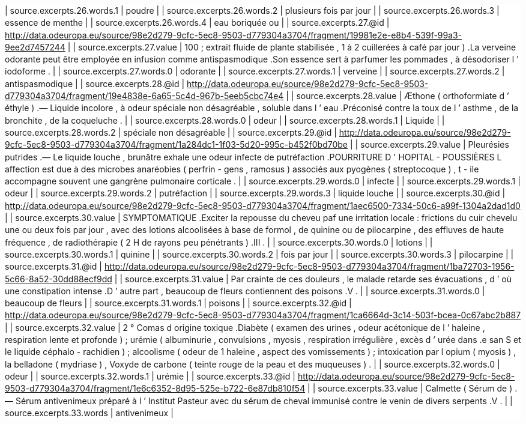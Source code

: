 | source.excerpts.26.words.1 | poudre |
| source.excerpts.26.words.2 | plusieurs fois par jour |
| source.excerpts.26.words.3 | essence de menthe |
| source.excerpts.26.words.4 | eau boriquée ou |
| source.excerpts.27.@id | http://data.odeuropa.eu/source/98e2d279-9cfc-5ec8-9503-d779304a3704/fragment/19981e2e-e8b4-539f-99a3-9ee2d7457244 |
| source.excerpts.27.value | 100 ; extrait fluide de plante stabilisée , 1 à 2 cuillerées à café par jour ) .La verveine odorante peut être employée en infusion comme antispasmodique .Son essence sert à parfumer les pommades , à désodoriser l ’ iodoforme . |
| source.excerpts.27.words.0 | odorante |
| source.excerpts.27.words.1 | verveine |
| source.excerpts.27.words.2 | antispasmodique |
| source.excerpts.28.@id | http://data.odeuropa.eu/source/98e2d279-9cfc-5ec8-9503-d779304a3704/fragment/19e4838e-6a65-5c4d-967b-5eeb5cbc74e4 |
| source.excerpts.28.value | Æthone ( orthoformiate d ’ éthyle ) .— Liquide incolore , à odeur spéciale non désagréable , soluble dans l ’ eau .Préconisé contre la toux de l ’ asthme , de la bronchite , de la coqueluche . |
| source.excerpts.28.words.0 | odeur |
| source.excerpts.28.words.1 | Liquide |
| source.excerpts.28.words.2 | spéciale non désagréable |
| source.excerpts.29.@id | http://data.odeuropa.eu/source/98e2d279-9cfc-5ec8-9503-d779304a3704/fragment/1a284dc1-1f03-5d20-995c-b452f0bd70be |
| source.excerpts.29.value | Pleurésies putrides .— Le liquide louche , brunâtre exhale une odeur infecte de putréfaction .POURRITURE D ' HOPITAL - POUSSIÈRES L affection est due à des microbes anaréobies ( perfrin - gens , ramosus ) associés aux pyogènes ( streptocoque ) , t - ile accompagne souvent une gangrène pulmonaire corticale . |
| source.excerpts.29.words.0 | infecte |
| source.excerpts.29.words.1 | odeur |
| source.excerpts.29.words.2 | putréfaction |
| source.excerpts.29.words.3 | liquide louche |
| source.excerpts.30.@id | http://data.odeuropa.eu/source/98e2d279-9cfc-5ec8-9503-d779304a3704/fragment/1aec6500-7334-50c6-a99f-1304a2dad1d0 |
| source.excerpts.30.value | SYMPTOMATIQUE .Exciter la repousse du cheveu paf une irritation locale : frictions du cuir chevelu une ou deux fois par jour , avec des lotions alcoolisées à base de formol , de quinine ou de pilocarpine , des effluves de haute fréquence , de radiothérapie ( 2 H de rayons peu pénétrants ) .III . |
| source.excerpts.30.words.0 | lotions |
| source.excerpts.30.words.1 | quinine |
| source.excerpts.30.words.2 | fois par jour |
| source.excerpts.30.words.3 | pilocarpine |
| source.excerpts.31.@id | http://data.odeuropa.eu/source/98e2d279-9cfc-5ec8-9503-d779304a3704/fragment/1ba72703-1956-5c66-8a52-30dd88ecf9dd |
| source.excerpts.31.value | Par crainte de ces douleurs , le malade retarde ses évacuations , d ’ où une constipation intense .D ’ autre part , beaucoup de fleurs contiennent des poisons .V . |
| source.excerpts.31.words.0 | beaucoup de fleurs |
| source.excerpts.31.words.1 | poisons |
| source.excerpts.32.@id | http://data.odeuropa.eu/source/98e2d279-9cfc-5ec8-9503-d779304a3704/fragment/1ca6664d-3c14-503f-bcea-0c67abc2b887 |
| source.excerpts.32.value | 2 ° Comas d origine toxique .Diabète ( examen des urines , odeur acétonique de l ’ haleine , respiration lente et profonde ) ; urémie ( albuminurie , convulsions , myosis , respiration irrégulière , excès d ’ urée dans .e san S et le liquide céphalo - rachidien ) ; alcoolisme ( odeur de 1 haleine , aspect des vomissements ) ; intoxication par l opium ( myosis ) , la belladone ( mydriase ) , Voxyde de carbone ( teinte rouge de la peau et des muqueuses ) . |
| source.excerpts.32.words.0 | odeur |
| source.excerpts.32.words.1 | urémie |
| source.excerpts.33.@id | http://data.odeuropa.eu/source/98e2d279-9cfc-5ec8-9503-d779304a3704/fragment/1e6c6352-8d95-525e-b722-6e87db810f54 |
| source.excerpts.33.value | Calmette ( Sérum de ) .— Sérum antivenimeux préparé à l ’ Institut Pasteur avec du sérum de cheval immunisé contre le venin de divers serpents .V . |
| source.excerpts.33.words | antivenimeux |
